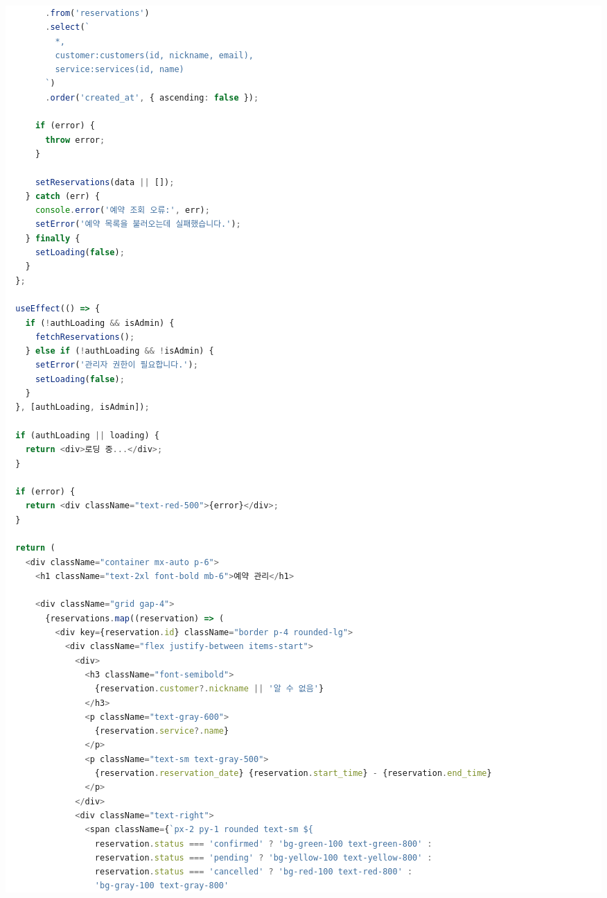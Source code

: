 ```typescript
        .from('reservations')
        .select(`
          *,
          customer:customers(id, nickname, email),
          service:services(id, name)
        `)
        .order('created_at', { ascending: false });

      if (error) {
        throw error;
      }

      setReservations(data || []);
    } catch (err) {
      console.error('예약 조회 오류:', err);
      setError('예약 목록을 불러오는데 실패했습니다.');
    } finally {
      setLoading(false);
    }
  };

  useEffect(() => {
    if (!authLoading && isAdmin) {
      fetchReservations();
    } else if (!authLoading && !isAdmin) {
      setError('관리자 권한이 필요합니다.');
      setLoading(false);
    }
  }, [authLoading, isAdmin]);

  if (authLoading || loading) {
    return <div>로딩 중...</div>;
  }

  if (error) {
    return <div className="text-red-500">{error}</div>;
  }

  return (
    <div className="container mx-auto p-6">
      <h1 className="text-2xl font-bold mb-6">예약 관리</h1>
      
      <div className="grid gap-4">
        {reservations.map((reservation) => (
          <div key={reservation.id} className="border p-4 rounded-lg">
            <div className="flex justify-between items-start">
              <div>
                <h3 className="font-semibold">
                  {reservation.customer?.nickname || '알 수 없음'}
                </h3>
                <p className="text-gray-600">
                  {reservation.service?.name}
                </p>
                <p className="text-sm text-gray-500">
                  {reservation.reservation_date} {reservation.start_time} - {reservation.end_time}
                </p>
              </div>
              <div className="text-right">
                <span className={`px-2 py-1 rounded text-sm ${
                  reservation.status === 'confirmed' ? 'bg-green-100 text-green-800' :
                  reservation.status === 'pending' ? 'bg-yellow-100 text-yellow-800' :
                  reservation.status === 'cancelled' ? 'bg-red-100 text-red-800' :
                  'bg-gray-100 text-gray-800'
```